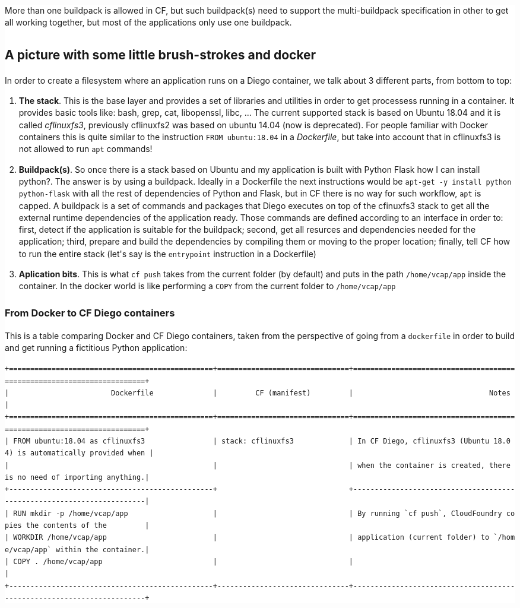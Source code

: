More than one buildpack is allowed in CF, but such buildpack(s)
need to support the multi-buildpack specification in other to get all working
together, but most of the applications only use one buildpack.


## A picture with some little brush-strokes and docker

In order to create a filesystem where an application runs on a Diego container,
we talk about 3 different parts, from bottom to top:

1. **The stack**. This is the base layer and provides a set of libraries and
utilities in order to get processess running in a container. It provides basic
tools like: bash, grep, cat, libopenssl, libc, ... The current supported stack
is based on Ubuntu 18.04 and it is called *cflinuxfs3*, previously cflinuxfs2
was based on ubuntu 14.04 (now is deprecated). For people familiar with Docker
containers this is quite similar to the instruction `FROM ubuntu:18.04` in 
a *Dockerfile*, but take into account that in cflinuxfs3 is not allowed to run
`apt` commands!

2. **Buildpack(s)**. So once there is a stack based on Ubuntu and my application
is built with Python Flask how I can install python?. The answer is by using
a buildpack. Ideally in a Dockerfile the next instructions would be `apt-get -y
install python python-flask` with all the rest of dependencies of Python and
Flask, but in CF there is no way for such workflow, `apt` is capped. A buildpack
is a set of commands and packages that Diego executes on top of the cfinuxfs3
stack to get all the external runtime dependencies of the application ready.
Those commands are defined according to an interface in order to: first, detect
if the application is suitable for the buildpack; second, get all resurces and
dependencies needed for the application; third, prepare and build the
dependencies by compiling them or moving to the proper location; finally,
tell CF how to run the entire stack (let's say is the `entrypoint` instruction
in a Dockerfile)

3. **Aplication bits**. This is what `cf push` takes from the current folder
(by default) and puts in the path `/home/vcap/app` inside the container.
In the docker world is like performing a `COPY` from the current folder to
`/home/vcap/app`


### From Docker to CF Diego containers

This is a table comparing Docker and CF Diego containers, taken from the
perspective of going from a `dockerfile` in order to build and get running a
fictitious Python application:

```
+================================================+===============================+=======================================================================+
|                        Dockerfile              |         CF (manifest)         |                                Notes                                  |
+================================================+===============================+=======================================================================+
| FROM ubuntu:18.04 as cflinuxfs3                | stack: cflinuxfs3             | In CF Diego, cflinuxfs3 (Ubuntu 18.04) is automatically provided when |
|                                                |                               | when the container is created, there is no need of importing anything.|
+------------------------------------------------+                               +-----------------------------------------------------------------------|
| RUN mkdir -p /home/vcap/app                    |                               | By running `cf push`, CloudFoundry copies the contents of the         |
| WORKDIR /home/vcap/app                         |                               | application (current folder) to `/home/vcap/app` within the container.|
| COPY . /home/vcap/app                          |                               |                                                                       |
+------------------------------------------------+-------------------------------+-----------------------------------------------------------------------+
```